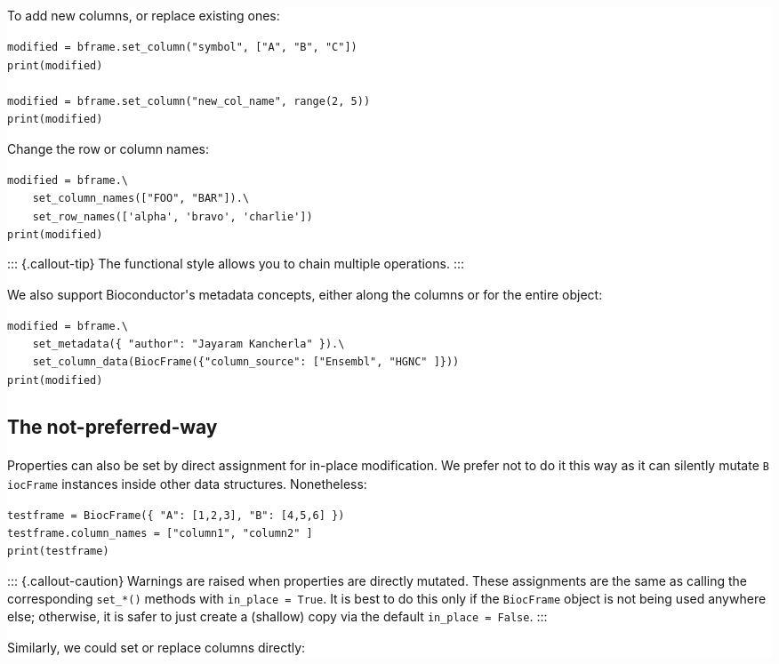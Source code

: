 To add new columns, or replace existing ones:


```{code-cell}
modified = bframe.set_column("symbol", ["A", "B", "C"])
print(modified)

modified = bframe.set_column("new_col_name", range(2, 5))
print(modified)
```

Change the row or column names:


```{code-cell}
modified = bframe.\
    set_column_names(["FOO", "BAR"]).\
    set_row_names(['alpha', 'bravo', 'charlie'])
print(modified)
```

::: {.callout-tip}
The functional style allows you to chain multiple operations.
:::

We also support Bioconductor's metadata concepts, either along the columns or for the entire object:


```{code-cell}
modified = bframe.\
    set_metadata({ "author": "Jayaram Kancherla" }).\
    set_column_data(BiocFrame({"column_source": ["Ensembl", "HGNC" ]}))
print(modified)
```

## The not-preferred-way

Properties can also be set by direct assignment for in-place modification. We prefer not to do it this way as it can silently mutate ``BiocFrame`` instances inside other data structures.
Nonetheless:


```{code-cell}
testframe = BiocFrame({ "A": [1,2,3], "B": [4,5,6] })
testframe.column_names = ["column1", "column2" ]
print(testframe)
```

::: {.callout-caution}
Warnings are raised when properties are directly mutated. These assignments are the same as calling the corresponding `set_*()` methods with `in_place = True`.
It is best to do this only if the `BiocFrame` object is not being used anywhere else;
otherwise, it is safer to just create a (shallow) copy via the default `in_place = False`.
:::

Similarly, we could set or replace columns directly:

